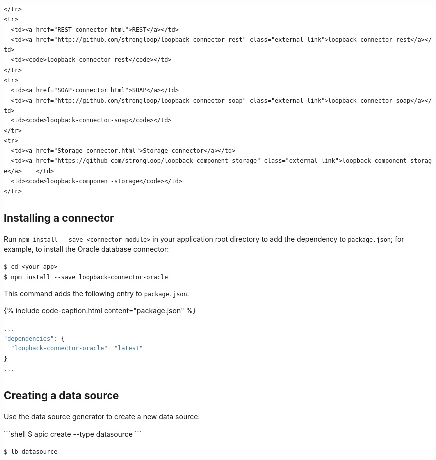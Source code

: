    </tr>
    <tr>
      <td><a href="REST-connector.html">REST</a></td>
      <td><a href="http://github.com/strongloop/loopback-connector-rest" class="external-link">loopback-connector-rest</a></td>
      <td><code>loopback-connector-rest</code></td>
    </tr>
    <tr>
      <td><a href="SOAP-connector.html">SOAP</a></td>
      <td><a href="http://github.com/strongloop/loopback-connector-soap" class="external-link">loopback-connector-soap</a></td>
      <td><code>loopback-connector-soap</code></td>
    </tr>
    <tr>
      <td><a href="Storage-connector.html">Storage connector</a></td>
      <td><a href="https://github.com/strongloop/loopback-component-storage" class="external-link">loopback-component-storage</a>    </td>
      <td><code>loopback-component-storage</code></td>
    </tr>
  </tbody>
</table>

## Installing a connector

Run `npm install --save <connector-module>` in your application root directory to add the dependency to `package.json`;
for example, to install the Oracle database connector:

```shell
$ cd <your-app>
$ npm install --save loopback-connector-oracle
```

This command adds the following entry to `package.json`: 

{% include code-caption.html content="package.json" %}
```javascript
...
"dependencies": {
  "loopback-connector-oracle": "latest"
}
...
```

## Creating a data source

Use the [data source generator](Data-source-generator.html) to create a new data source:
<div id="lb3apic" class="sl-hidden" markdown="1">
```shell
$ apic create --type datasource
```
</div>

```shell
$ lb datasource
```
